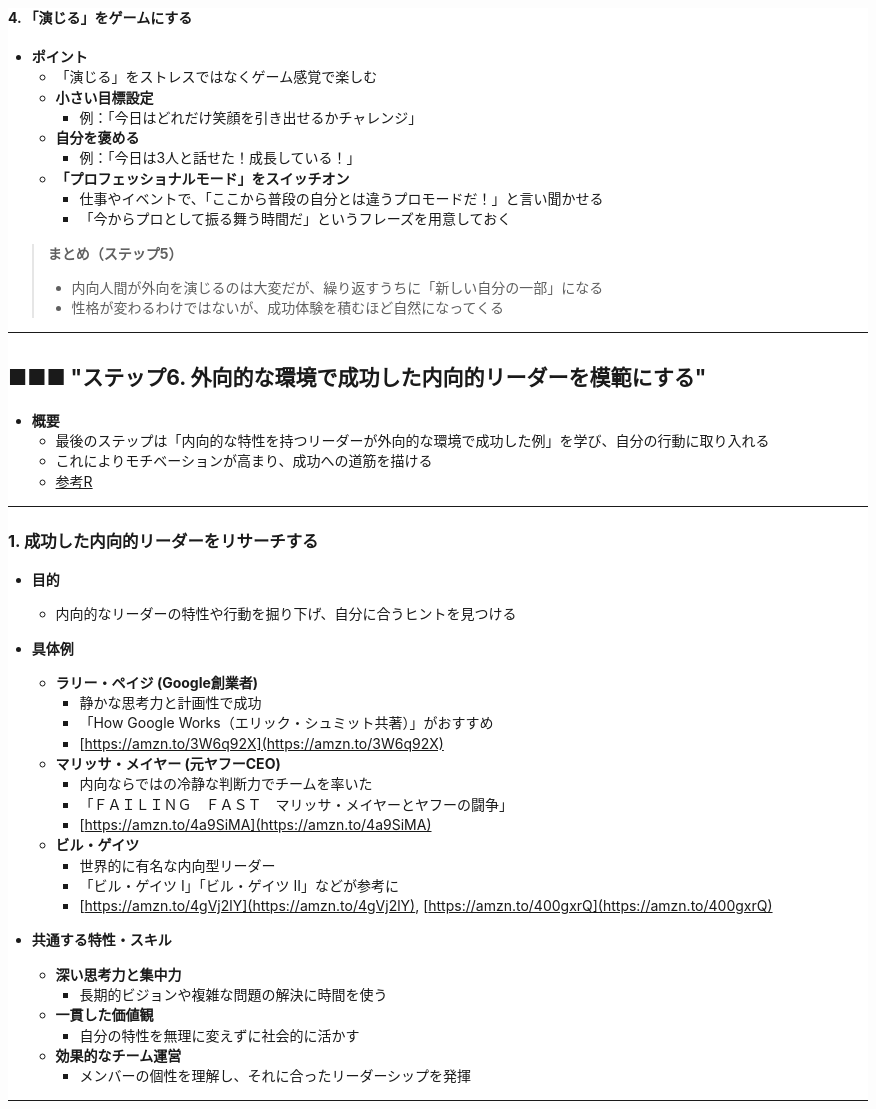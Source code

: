 
#### 4. 「演じる」をゲームにする

- **ポイント**  
  - 「演じる」をストレスではなくゲーム感覚で楽しむ  
  - **小さい目標設定**  
    - 例：「今日はどれだけ笑顔を引き出せるかチャレンジ」  
  - **自分を褒める**  
    - 例：「今日は3人と話せた！成長している！」  
  - **「プロフェッショナルモード」をスイッチオン**  
    - 仕事やイベントで、「ここから普段の自分とは違うプロモードだ！」と言い聞かせる  
    - 「今からプロとして振る舞う時間だ」というフレーズを用意しておく  

> **まとめ（ステップ5）**  
>
> - 内向人間が外向を演じるのは大変だが、繰り返すうちに「新しい自分の一部」になる  
> - 性格が変わるわけではないが、成功体験を積むほど自然になってくる  

---

## ■■■ "ステップ6. 外向的な環境で成功した内向的リーダーを模範にする"

- **概要**  
  - 最後のステップは「内向的な特性を持つリーダーが外向的な環境で成功した例」を学び、自分の行動に取り入れる  
  - これによりモチベーションが高まり、成功への道筋を描ける  
  - [参考R](https://faculty.wharton.upenn.edu/wp-content/uploads/2013/06/Grant_PsychScience2013.pdf)

---

### 1. 成功した内向的リーダーをリサーチする

- **目的**  
  - 内向的なリーダーの特性や行動を掘り下げ、自分に合うヒントを見つける  
- **具体例**  
  - **ラリー・ペイジ (Google創業者)**  
    - 静かな思考力と計画性で成功  
    - 「How Google Works（エリック・シュミット共著）」がおすすめ  
    - [https://amzn.to/3W6q92X](https://amzn.to/3W6q92X)
  - **マリッサ・メイヤー (元ヤフーCEO)**  
    - 内向ならではの冷静な判断力でチームを率いた  
    - 「ＦＡＩＬＩＮＧ　ＦＡＳＴ　マリッサ・メイヤーとヤフーの闘争」  
    - [https://amzn.to/4a9SiMA](https://amzn.to/4a9SiMA)
  - **ビル・ゲイツ**  
    - 世界的に有名な内向型リーダー  
    - 「ビル・ゲイツ I」「ビル・ゲイツ II」などが参考に  
    - [https://amzn.to/4gVj2lY](https://amzn.to/4gVj2lY), [https://amzn.to/400gxrQ](https://amzn.to/400gxrQ)

- **共通する特性・スキル**  
  - **深い思考力と集中力**  
    - 長期的ビジョンや複雑な問題の解決に時間を使う  
  - **一貫した価値観**  
    - 自分の特性を無理に変えずに社会的に活かす  
  - **効果的なチーム運営**  
    - メンバーの個性を理解し、それに合ったリーダーシップを発揮  

---